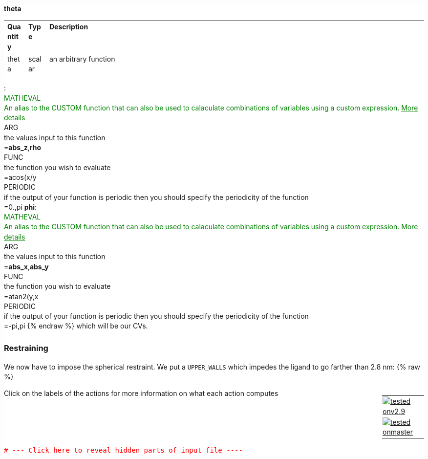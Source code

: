 <b name="input.md_working_7.dattheta" onclick='showPath("input.md_working_7.dat","input.md_working_7.dattheta","input.md_working_7.dattheta","black")'>theta</b><span style="display:none;" id="input.md_working_7.dattheta">The MATHEVAL action with label <b>theta</b> calculates the following quantities:<table  align="center" frame="void" width="95%" cellpadding="5%"><tr><td width="5%"><b> Quantity </b>  </td><td width="5%"><b> Type </b>  </td><td><b> Description </b> </td></tr><tr><td width="5%">theta</td><td width="5%"><font color="black">scalar</font></td><td>an arbitrary function</td></tr></table></span>: <div class="tooltip" style="color:green">MATHEVAL<div class="right">An alias to the CUSTOM function that can also be used to calaculate combinations of variables using a custom expression. <a href="https://www.plumed.org/doc-master/user-doc/html/_m_a_t_h_e_v_a_l.html" style="color:green">More details</a><i></i></div></div> <div class="tooltip">ARG<div class="right">the values input to this function<i></i></div></div>=<b name="input.md_working_7.databs_z">abs_z</b>,<b name="input.md_working_7.datrho">rho</b> <div class="tooltip">FUNC<div class="right">the function you wish to evaluate<i></i></div></div>=acos(x/y <div class="tooltip">PERIODIC<div class="right">if the output of your function is periodic then you should specify the periodicity of the function<i></i></div></div>=0.,pi
<b name="input.md_working_7.datphi" onclick='showPath("input.md_working_7.dat","input.md_working_7.datphi","input.md_working_7.datphi","black")'>phi</b><span style="display:none;" id="input.md_working_7.datphi">The MATHEVAL action with label <b>phi</b> calculates the following quantities:<table  align="center" frame="void" width="95%" cellpadding="5%"><tr><td width="5%"><b> Quantity </b>  </td><td width="5%"><b> Type </b>  </td><td><b> Description </b> </td></tr><tr><td width="5%">phi</td><td width="5%"><font color="black">scalar</font></td><td>an arbitrary function</td></tr></table></span>: <div class="tooltip" style="color:green">MATHEVAL<div class="right">An alias to the CUSTOM function that can also be used to calaculate combinations of variables using a custom expression. <a href="https://www.plumed.org/doc-master/user-doc/html/_m_a_t_h_e_v_a_l.html" style="color:green">More details</a><i></i></div></div> <div class="tooltip">ARG<div class="right">the values input to this function<i></i></div></div>=<b name="input.md_working_7.databs_x">abs_x</b>,<b name="input.md_working_7.databs_y">abs_y</b> <div class="tooltip">FUNC<div class="right">the function you wish to evaluate<i></i></div></div>=atan2(y,x <div class="tooltip">PERIODIC<div class="right">if the output of your function is periodic then you should specify the periodicity of the function<i></i></div></div>=-pi,pi
</pre>
 {% endraw %} 
which will be our CVs.

### Restraining
We now have to impose the spherical restraint. We put a `UPPER_WALLS` which impedes the ligand to go farther than 2.8 nm:
{% raw %}
<div style="width: 100%; float:left">
<div style="width: 90%; float:left" id="value_details_input.md_working_8.dat"> Click on the labels of the actions for more information on what each action computes </div>
<div style="width: 10%; float:left"><table><tr><td style="padding:1px"><a href="input.md_working_8.dat.plumed.stderr"><img src="https://img.shields.io/badge/v2.9-passing-green.svg" alt="tested onv2.9" /></a></td></tr><tr><td style="padding:1px"><a href="input.md_working_8.dat.plumed_master.stderr"><img src="https://img.shields.io/badge/master-passing-green.svg" alt="tested onmaster" /></a></td></tr></table></div></div>
<pre style="width=97%;">
<span id="input.md_working_8.dat_hiddenpart1_short"><a class="toggler" style="color:red" onclick='toggleDisplay("input.md_working_8.dat_hiddenpart1")'># --- Click here to reveal hidden parts of input file ---- 
</a></span><span id="input.md_working_8.dat_hiddenpart1_long" style="display:none;"><div class="tooltip" style="color:green">WHOLEMOLECULES<div class="right">This action is used to rebuild molecules that can become split by the periodic boundary conditions. <a href="https://www.plumed.org/doc-master/user-doc/html/_w_h_o_l_e_m_o_l_e_c_u_l_e_s.html" style="color:green">More details</a><i></i></div></div> <div class="tooltip">ENTITY0<div class="right">the atoms that make up a molecule that you wish to align<i></i></div></div>=1-1284 <div class="tooltip">ENTITY1<div class="right">the atoms that make up a molecule that you wish to align<i></i></div></div>=1285-1290
<br/><span style="display:none;" id="input.md_working_8.dat">The WHOLEMOLECULES action with label <b></b> calculates something</span><div class="tooltip" style="color:green">FIT_TO_TEMPLATE<div class="right">This action is used to align a molecule to a template. <a href="https://www.plumed.org/doc-master/user-doc/html/_f_i_t__t_o__t_e_m_p_l_a_t_e.html" style="color:green">More details</a><i></i></div></div> <div class="tooltip">REFERENCE<div class="right">a file in pdb format containing the reference structure and the atoms involved in the CV<i></i></div></div>=ref_ca.pdb <div class="tooltip">TYPE<div class="right"> the manner in which RMSD alignment is performed<i></i></div></div>=OPTIMAL
